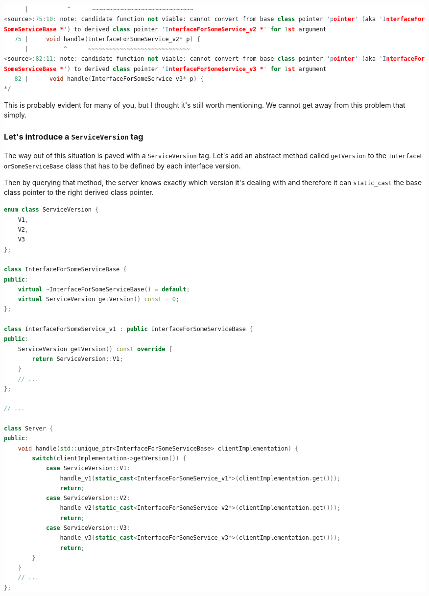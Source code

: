 ```cpp
      |           ^      ~~~~~~~~~~~~~~~~~~~~~~~~~~~~~
<source>:75:10: note: candidate function not viable: cannot convert from base class pointer 'pointer' (aka 'InterfaceForSomeServiceBase *') to derived class pointer 'InterfaceForSomeService_v2 *' for 1st argument
   75 |     void handle(InterfaceForSomeService_v2* p) {
      |          ^      ~~~~~~~~~~~~~~~~~~~~~~~~~~~~~
<source>:82:11: note: candidate function not viable: cannot convert from base class pointer 'pointer' (aka 'InterfaceForSomeServiceBase *') to derived class pointer 'InterfaceForSomeService_v3 *' for 1st argument
   82 |      void handle(InterfaceForSomeService_v3* p) {
*/
```

This is probably evident for many of you, but I thought it's still worth mentioning. We cannot get away from this problem that simply.

### Let's introduce a `ServiceVersion` tag

The way out of this situation is paved with a `ServiceVersion` tag. Let's add an abstract method called `getVersion` to the `InterfaceForSomeServiceBase` class that has to be defined by each interface version.

Then by querying that method, the server knows exactly which version it's dealing with and therefore it can `static_cast` the base class pointer to the right derived class pointer.

```cpp
enum class ServiceVersion {
    V1,
    V2,
    V3
};

class InterfaceForSomeServiceBase {
public:
    virtual ~InterfaceForSomeServiceBase() = default;
    virtual ServiceVersion getVersion() const = 0;
};

class InterfaceForSomeService_v1 : public InterfaceForSomeServiceBase {
public:
    ServiceVersion getVersion() const override {
        return ServiceVersion::V1;
    }
    // ...
};

// ...

class Server {
public:
    void handle(std::unique_ptr<InterfaceForSomeServiceBase> clientImplementation) {
        switch(clientImplementation->getVersion()) {
            case ServiceVersion::V1: 
                handle_v1(static_cast<InterfaceForSomeService_v1*>(clientImplementation.get()));
                return;
            case ServiceVersion::V2:
                handle_v2(static_cast<InterfaceForSomeService_v2*>(clientImplementation.get()));
                return;
            case ServiceVersion::V3:
                handle_v3(static_cast<InterfaceForSomeService_v3*>(clientImplementation.get()));
                return;
        }
    }
    // ...
};
```